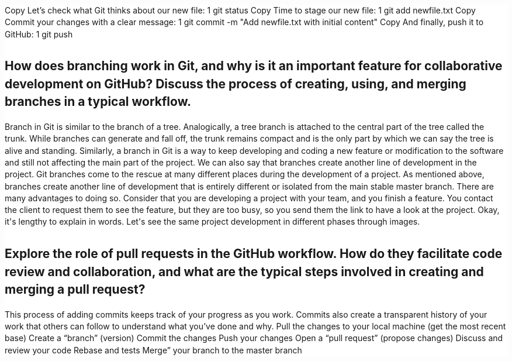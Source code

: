 Copy
Let’s check what Git thinks about our new file:
1
git status
Copy
Time to stage our new file:
1
git add newfile.txt
Copy
Commit your changes with a clear message:
1
git commit -m "Add newfile.txt with initial content"
Copy
And finally, push it to GitHub:
1
git push

## How does branching work in Git, and why is it an important feature for collaborative development on GitHub? Discuss the process of creating, using, and merging branches in a typical workflow.
Branch in Git is similar to the branch of a tree. Analogically, a tree branch is attached to the central part of the tree called the trunk. While branches can generate and fall off, the trunk remains compact and is the only part by which we can say the tree is alive and standing. Similarly, a branch in Git is a way to keep developing and coding a new feature or modification to the software and still not affecting the main part of the project. We can also say that branches create another line of development in the project.
Git branches come to the rescue at many different places during the development of a project. As mentioned above, branches create another line of development that is entirely different or isolated from the main stable master branch. There are many advantages to doing so.  Consider that you are developing a project with your team, and you finish a feature. You contact the client to request them to see the feature, but they are too busy, so you send them the link to have a look at the project. Okay, it's lengthy to explain in words. Let's see the same project development in different phases through images.


## Explore the role of pull requests in the GitHub workflow. How do they facilitate code review and collaboration, and what are the typical steps involved in creating and merging a pull request?
This process of adding commits keeps track of your progress as you work. Commits also create a transparent history of your work that others can follow to understand what you’ve done and why.
Pull the changes to your local machine (get the most recent base)
Create a “branch” (version)
Commit the changes
Push your changes
Open a “pull request” (propose changes)
Discuss and review your code
Rebase and tests
Merge” your branch to the master branch
